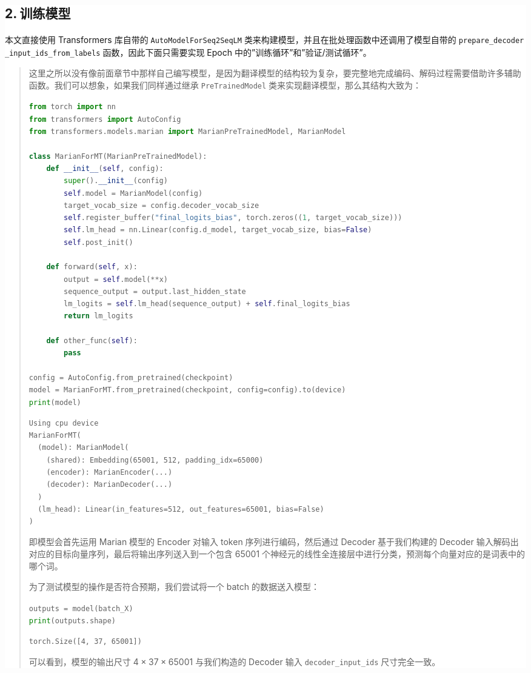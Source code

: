 ## 2. 训练模型

本文直接使用 Transformers 库自带的 `AutoModelForSeq2SeqLM` 类来构建模型，并且在批处理函数中还调用了模型自带的 `prepare_decoder_input_ids_from_labels` 函数，因此下面只需要实现 Epoch 中的”训练循环”和”验证/测试循环”。

> 这里之所以没有像前面章节中那样自己编写模型，是因为翻译模型的结构较为复杂，要完整地完成编码、解码过程需要借助许多辅助函数。我们可以想象，如果我们同样通过继承 `PreTrainedModel` 类来实现翻译模型，那么其结构大致为：
>
> ```python
> from torch import nn
> from transformers import AutoConfig
> from transformers.models.marian import MarianPreTrainedModel, MarianModel
> 
> class MarianForMT(MarianPreTrainedModel):
>     def __init__(self, config):
>         super().__init__(config)
>         self.model = MarianModel(config)
>         target_vocab_size = config.decoder_vocab_size
>         self.register_buffer("final_logits_bias", torch.zeros((1, target_vocab_size)))
>         self.lm_head = nn.Linear(config.d_model, target_vocab_size, bias=False)
>         self.post_init()
> 
>     def forward(self, x):
>         output = self.model(**x)
>         sequence_output = output.last_hidden_state
>         lm_logits = self.lm_head(sequence_output) + self.final_logits_bias
>         return lm_logits
>       
>     def other_func(self):
>         pass
> 
> config = AutoConfig.from_pretrained(checkpoint)
> model = MarianForMT.from_pretrained(checkpoint, config=config).to(device)
> print(model)
> ```
>
> ```
> Using cpu device
> MarianForMT(
>   (model): MarianModel(
>     (shared): Embedding(65001, 512, padding_idx=65000)
>     (encoder): MarianEncoder(...)
>     (decoder): MarianDecoder(...)
>   )
>   (lm_head): Linear(in_features=512, out_features=65001, bias=False)
> )
> ```
>
> 即模型会首先运用 Marian 模型的 Encoder 对输入 token 序列进行编码，然后通过 Decoder 基于我们构建的 Decoder 输入解码出对应的目标向量序列，最后将输出序列送入到一个包含 65001 个神经元的线性全连接层中进行分类，预测每个向量对应的是词表中的哪个词。
>
> 为了测试模型的操作是否符合预期，我们尝试将一个 batch 的数据送入模型：
>
> ```python
> outputs = model(batch_X)
> print(outputs.shape)
> ```
>
> ```
> torch.Size([4, 37, 65001])
> ```
>
> 可以看到，模型的输出尺寸 $4\times 37\times 65001$ 与我们构造的 Decoder 输入 `decoder_input_ids` 尺寸完全一致。
